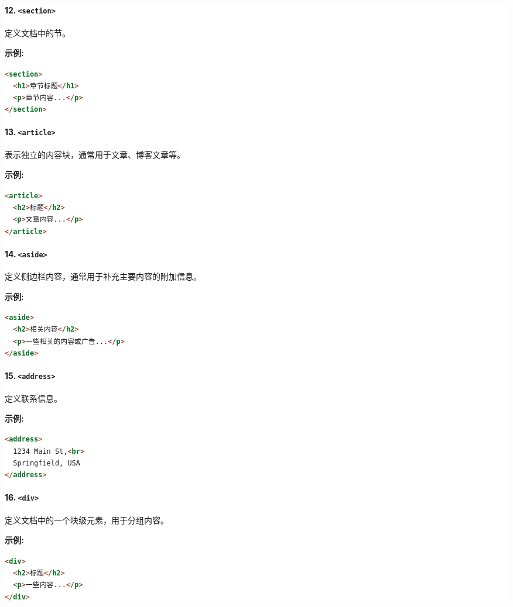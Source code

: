 #### 12. `<section>`

定义文档中的节。

**示例:**

```html
<section>
  <h1>章节标题</h1>
  <p>章节内容...</p>
</section>
```

#### 13. `<article>`

表示独立的内容块，通常用于文章、博客文章等。

**示例:**

```html
<article>
  <h2>标题</h2>
  <p>文章内容...</p>
</article>
```

#### 14. `<aside>`

定义侧边栏内容，通常用于补充主要内容的附加信息。

**示例:**

```html
<aside>
  <h2>相关内容</h2>
  <p>一些相关的内容或广告...</p>
</aside>
```

#### 15. `<address>`

定义联系信息。

**示例:**

```html
<address>
  1234 Main St,<br>
  Springfield, USA
</address>
```

#### 16. `<div>`

定义文档中的一个块级元素，用于分组内容。

**示例:**

```html
<div>
  <h2>标题</h2>
  <p>一些内容...</p>
</div>
```
